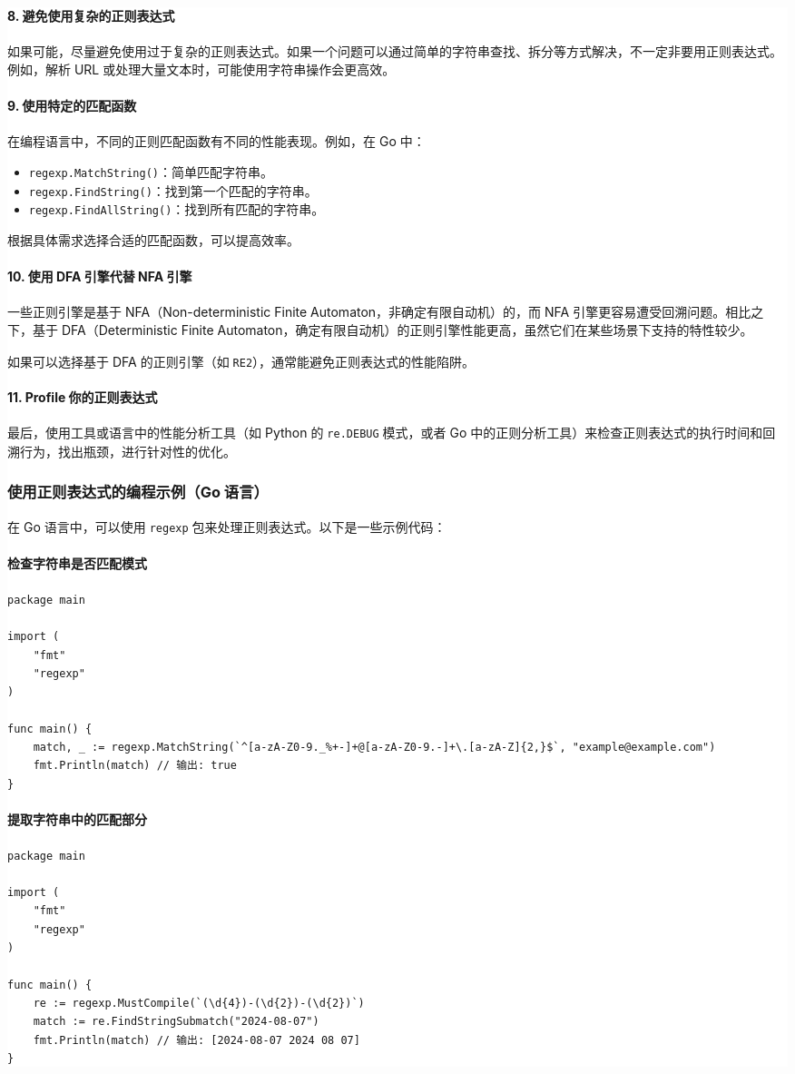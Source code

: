 #### 8. **避免使用复杂的正则表达式**

如果可能，尽量避免使用过于复杂的正则表达式。如果一个问题可以通过简单的字符串查找、拆分等方式解决，不一定非要用正则表达式。例如，解析 URL 或处理大量文本时，可能使用字符串操作会更高效。

#### 9. **使用特定的匹配函数**

在编程语言中，不同的正则匹配函数有不同的性能表现。例如，在 Go 中：

- `regexp.MatchString()`：简单匹配字符串。
- `regexp.FindString()`：找到第一个匹配的字符串。
- `regexp.FindAllString()`：找到所有匹配的字符串。

根据具体需求选择合适的匹配函数，可以提高效率。

#### 10. **使用 DFA 引擎代替 NFA 引擎**

一些正则引擎是基于 NFA（Non-deterministic Finite Automaton，非确定有限自动机）的，而 NFA 引擎更容易遭受回溯问题。相比之下，基于 DFA（Deterministic Finite Automaton，确定有限自动机）的正则引擎性能更高，虽然它们在某些场景下支持的特性较少。

如果可以选择基于 DFA 的正则引擎（如 `RE2`），通常能避免正则表达式的性能陷阱。

#### 11. **Profile 你的正则表达式**

最后，使用工具或语言中的性能分析工具（如 Python 的 `re.DEBUG` 模式，或者 Go 中的正则分析工具）来检查正则表达式的执行时间和回溯行为，找出瓶颈，进行针对性的优化。

### 使用正则表达式的编程示例（Go 语言）

在 Go 语言中，可以使用 `regexp` 包来处理正则表达式。以下是一些示例代码：

#### 检查字符串是否匹配模式

```
package main

import (
	"fmt"
	"regexp"
)

func main() {
	match, _ := regexp.MatchString(`^[a-zA-Z0-9._%+-]+@[a-zA-Z0-9.-]+\.[a-zA-Z]{2,}$`, "example@example.com")
	fmt.Println(match) // 输出: true
}
```

#### 提取字符串中的匹配部分

```
package main

import (
	"fmt"
	"regexp"
)

func main() {
	re := regexp.MustCompile(`(\d{4})-(\d{2})-(\d{2})`)
	match := re.FindStringSubmatch("2024-08-07")
	fmt.Println(match) // 输出: [2024-08-07 2024 08 07]
}
```
